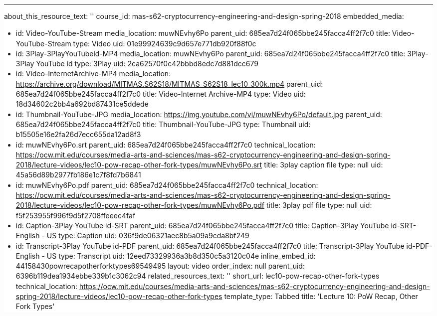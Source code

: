 ---
about_this_resource_text: ''
course_id: mas-s62-cryptocurrency-engineering-and-design-spring-2018
embedded_media:
- id: Video-YouTube-Stream
  media_location: muwNEvhy6Po
  parent_uid: 685ea7d24f065bbe245facca4ff2f7c0
  title: Video-YouTube-Stream
  type: Video
  uid: 01e99924639c9d657e771db920f88f0c
- id: 3Play-3PlayYouTubeid-MP4
  media_location: muwNEvhy6Po
  parent_uid: 685ea7d24f065bbe245facca4ff2f7c0
  title: 3Play-3Play YouTube id
  type: 3Play
  uid: 2ca62570f0c42bbbd8edc7d881dcc679
- id: Video-InternetArchive-MP4
  media_location: https://archive.org/download/MITMAS.S62S18/MITMAS_S62S18_lec10_300k.mp4
  parent_uid: 685ea7d24f065bbe245facca4ff2f7c0
  title: Video-Internet Archive-MP4
  type: Video
  uid: 18d34602c2bb4a692bd87431ce5ddede
- id: Thumbnail-YouTube-JPG
  media_location: https://img.youtube.com/vi/muwNEvhy6Po/default.jpg
  parent_uid: 685ea7d24f065bbe245facca4ff2f7c0
  title: Thumbnail-YouTube-JPG
  type: Thumbnail
  uid: b15505e16e2fa26d7ecc655da12ad8f3
- id: muwNEvhy6Po.srt
  parent_uid: 685ea7d24f065bbe245facca4ff2f7c0
  technical_location: https://ocw.mit.edu/courses/media-arts-and-sciences/mas-s62-cryptocurrency-engineering-and-design-spring-2018/lecture-videos/lec10-pow-recap-other-fork-types/muwNEvhy6Po.srt
  title: 3play caption file
  type: null
  uid: 45a56d89b2977fb186e1c7f8fd7b6841
- id: muwNEvhy6Po.pdf
  parent_uid: 685ea7d24f065bbe245facca4ff2f7c0
  technical_location: https://ocw.mit.edu/courses/media-arts-and-sciences/mas-s62-cryptocurrency-engineering-and-design-spring-2018/lecture-videos/lec10-pow-recap-other-fork-types/muwNEvhy6Po.pdf
  title: 3play pdf file
  type: null
  uid: f5f253955f996f9d5f2708ffeeec4faf
- id: Caption-3Play YouTube id-SRT
  parent_uid: 685ea7d24f065bbe245facca4ff2f7c0
  title: Caption-3Play YouTube id-SRT-English - US
  type: Caption
  uid: 036f9de06321aec8b5a09a9cda8bf249
- id: Transcript-3Play YouTube id-PDF
  parent_uid: 685ea7d24f065bbe245facca4ff2f7c0
  title: Transcript-3Play YouTube id-PDF-English - US
  type: Transcript
  uid: 12eed73329936a3b8d350c5a3120c04e
inline_embed_id: 44158430powrecapotherforktypes69549495
layout: video
order_index: null
parent_uid: 6396b119dea1934ebbe339b1c3062c94
related_resources_text: ''
short_url: lec10-pow-recap-other-fork-types
technical_location: https://ocw.mit.edu/courses/media-arts-and-sciences/mas-s62-cryptocurrency-engineering-and-design-spring-2018/lecture-videos/lec10-pow-recap-other-fork-types
template_type: Tabbed
title: 'Lecture 10: PoW Recap, Other Fork Types'